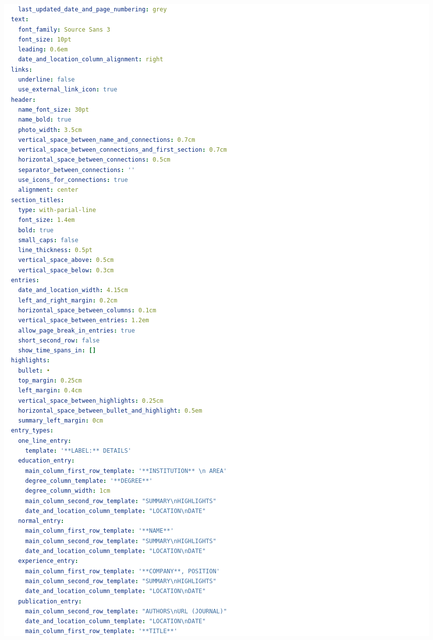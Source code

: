 ```yaml
    last_updated_date_and_page_numbering: grey
  text:
    font_family: Source Sans 3
    font_size: 10pt
    leading: 0.6em
    date_and_location_column_alignment: right
  links:
    underline: false
    use_external_link_icon: true
  header:
    name_font_size: 30pt
    name_bold: true
    photo_width: 3.5cm
    vertical_space_between_name_and_connections: 0.7cm
    vertical_space_between_connections_and_first_section: 0.7cm
    horizontal_space_between_connections: 0.5cm
    separator_between_connections: ''
    use_icons_for_connections: true
    alignment: center
  section_titles:
    type: with-parial-line
    font_size: 1.4em
    bold: true
    small_caps: false
    line_thickness: 0.5pt
    vertical_space_above: 0.5cm
    vertical_space_below: 0.3cm
  entries:
    date_and_location_width: 4.15cm
    left_and_right_margin: 0.2cm
    horizontal_space_between_columns: 0.1cm
    vertical_space_between_entries: 1.2em
    allow_page_break_in_entries: true
    short_second_row: false
    show_time_spans_in: []
  highlights:
    bullet: •
    top_margin: 0.25cm
    left_margin: 0.4cm
    vertical_space_between_highlights: 0.25cm
    horizontal_space_between_bullet_and_highlight: 0.5em
    summary_left_margin: 0cm
  entry_types:
    one_line_entry:
      template: '**LABEL:** DETAILS'
    education_entry:
      main_column_first_row_template: '**INSTITUTION** \n AREA'
      degree_column_template: '**DEGREE**'
      degree_column_width: 1cm
      main_column_second_row_template: "SUMMARY\nHIGHLIGHTS"
      date_and_location_column_template: "LOCATION\nDATE"
    normal_entry:
      main_column_first_row_template: '**NAME**'
      main_column_second_row_template: "SUMMARY\nHIGHLIGHTS"
      date_and_location_column_template: "LOCATION\nDATE"
    experience_entry:
      main_column_first_row_template: '**COMPANY**, POSITION'
      main_column_second_row_template: "SUMMARY\nHIGHLIGHTS"
      date_and_location_column_template: "LOCATION\nDATE"
    publication_entry:
      main_column_second_row_template: "AUTHORS\nURL (JOURNAL)"
      date_and_location_column_template: "LOCATION\nDATE"
      main_column_first_row_template: '**TITLE**'
```